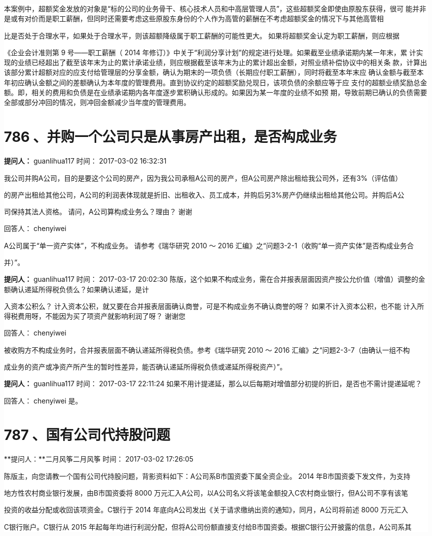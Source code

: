 本案例中，超额奖金发放的对象是“标的公司的业务骨干、核心技术人员和中高层管理人员”，这些超额奖金即使由原股东获得，很可
能并非是或有对价而是职工薪酬，但同时还需要考虑这些原股东身份的个人作为高管的薪酬在不考虑超额奖金的情况下与其他高管相

比是否处于合理水平，如果处于合理水平，则该超额降级属于职工薪酬的可能性更大。 如果将超额奖金认定为职工薪酬，则应根据

《企业会计准则第 9 号——职工薪酬（ 2014 年修订）》中关于“利润分享计划”的规定进行处理。如果截至业绩承诺期内某一年末，累
计实现的业绩已经超出了截至该年末为止的累计承诺业绩，则应根据截至该年末为止的累计超出金额，对照业绩补偿协议中的相关条
款，计算出该部分累计超额对应的应支付给管理层的分享金额，确认为期末的一项负债（长期应付职工薪酬），同时将截至本年末应
确认金额与截至本年初应确认金额之间的差额确认为本年度的管理费用。直到协议约定的超额奖励兑现日，该项负债的余额应等于应
支付的超额业绩奖励总金额。即，相关的费用和负债是在业绩承诺期内各年度逐步累积确认形成的。如果因为某一年度的业绩不如预
期，导致前期已确认的负债需要全部或部分冲回的情况，则冲回金额减少当年度的管理费用。

# 786 、并购一个公司只是从事房产出租，是否构成业务

**提问人：** guanlihua117 时间： 2017-03-02 16:32:31

我公司并购A公司，目的是要这个公司的房产，因为我公司承租A公司的房产，但A公司房产除出租给我公司外，还有3%（评估值）

的房产出租给其他公司，A公司的利润表体现就是折旧、出租收入、员工成本，并购后另3%房产仍继续出租给其他公司。并购后A公

司保持其法人资格。 请问，A公司算构成业务么？理由？ 谢谢

回答人： chenyiwei

A公司属于“单一资产实体”，不构成业务。 请参考《瑞华研究 2010 ～ 2016 汇编》之“问题3-2-1（收购“单一资产实体”是否构成业务合

并）”。

**提问人：** guanlihua117 时间： 2017-03-17 20:02:30
陈版，这个如果不构成业务，需在合并报表层面因资产按公允价值（增值）调整的金额确认递延所得税负债么？如果确认递延，是计

入资本公积么？ 计入资本公积，就又要在合并报表层面确认商誉，可是不构成业务不确认商誉的呀？ 如果不计入资本公积，也不能
计入所得税费用呀，不能因为买了项资产就影响利润了呀？
谢谢您


回答人： chenyiwei

被收购方不构成业务时，合并报表层面不确认递延所得税负债。参考《瑞华研究 2010 ～ 2016 汇编》之“问题2-3-7（由确认一组不构

成业务的资产或净资产所产生的暂时性差异，能否确认递延所得税负债或递延所得税资产）”。

**提问人：** guanlihua117 时间： 2017-03-17 22:11:24
如果不用计提递延，那么以后每期对增值部分初提的折旧，是否也不需计提递延呢？

回答人： chenyiwei
是。

# 787 、国有公司代持股问题

**提问人：**二月风筝二月风筝 时间： 2017-03-02 17:26:05

陈版主，向您请教一个国有公司代持股问题，背影资料如下：A公司系B市国资委下属全资企业。 2014 年B市国资委下发文件，为支持

地方性农村商业银行发展，由B市国资委将 8000 万元汇入A公司，以A公司名义将该笔金额投入C农村商业银行，但A公司不享有该笔

投资的收益分配或收回该项资金。C银行于 2014 年底向A公司发出《关于请求缴纳出资的通知》，同月，A公司将前述 8000 万元汇入

C银行账户。C银行从 2015 年起每年均进行利润分配，但将A公司份额直接支付给B市国资委。根据C银行公开披露的信息，A公司系其
